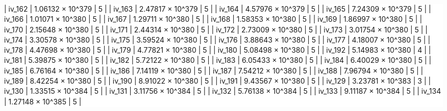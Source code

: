 | iv_162 | 1.06132 × 10^379 | 5 |
| iv_163 | 2.47817 × 10^379 | 5 |
| iv_164 | 4.57976 × 10^379 | 5 |
| iv_165 | 7.24309 × 10^379 | 5 |
| iv_166 | 1.01071 × 10^380 | 5 |
| iv_167 | 1.29711 × 10^380 | 5 |
| iv_168 | 1.58353 × 10^380 | 5 |
| iv_169 | 1.86997 × 10^380 | 5 |
| iv_170 | 2.15648 × 10^380 | 5 |
| iv_171 | 2.44314 × 10^380 | 5 |
| iv_172 | 2.73009 × 10^380 | 5 |
| iv_173 | 3.01754 × 10^380 | 5 |
| iv_174 | 3.30578 × 10^380 | 5 |
| iv_175 | 3.59524 × 10^380 | 5 |
| iv_176 | 3.88643 × 10^380 | 5 |
| iv_177 | 4.18007 × 10^380 | 5 |
| iv_178 | 4.47698 × 10^380 | 5 |
| iv_179 | 4.77821 × 10^380 | 5 |
| iv_180 | 5.08498 × 10^380 | 5 |
| iv_192 | 5.14983 × 10^380 | 4 |
| iv_181 | 5.39875 × 10^380 | 5 |
| iv_182 | 5.72122 × 10^380 | 5 |
| iv_183 | 6.05433 × 10^380 | 5 |
| iv_184 | 6.40029 × 10^380 | 5 |
| iv_185 | 6.76164 × 10^380 | 5 |
| iv_186 | 7.14119 × 10^380 | 5 |
| iv_187 | 7.54212 × 10^380 | 5 |
| iv_188 | 7.96794 × 10^380 | 5 |
| iv_189 | 8.42254 × 10^380 | 5 |
| iv_190 | 8.91022 × 10^380 | 5 |
| iv_191 | 9.43567 × 10^380 | 5 |
| iv_129 | 3.23781 × 10^383 | 3 |
| iv_130 | 1.33515 × 10^384 | 5 |
| iv_131 | 3.11756 × 10^384 | 5 |
| iv_132 | 5.76138 × 10^384 | 5 |
| iv_133 | 9.11187 × 10^384 | 5 |
| iv_134 | 1.27148 × 10^385 | 5 |